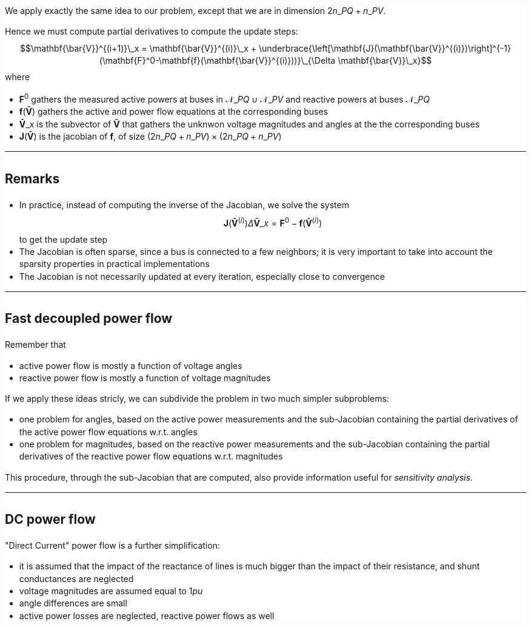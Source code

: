 We apply exactly the same idea to our problem, except that we are in dimension $2 n\_{PQ} + n\_{PV}$. 

Hence we must compute partial derivatives to compute the update steps:
$$\mathbf{\bar{V}}^{(i+1)}\_x = \mathbf{\bar{V}}^{(i)}\_x + \underbrace{\left[\mathbf{J}(\mathbf{\bar{V}}^{(i)})\right]^{-1} (\mathbf{F}^0-\mathbf{f}(\mathbf{\bar{V}}^{(i)}))}\_{\Delta \mathbf{\bar{V}}\_x}$$
where
 - $\mathbf{F}^0$ gathers the measured active powers at buses in $\mathcal{N}\_{PQ} \cup \mathcal{N}\_{PV}$ and reactive powers at buses $\mathcal{N}\_{PQ}$
 - $\mathbf{f}(\mathbf{\bar{V}})$ gathers the active and power flow equations at the corresponding buses
 - $\mathbf{\bar{V}}\_x$ is the subvector of $\mathbf{\bar{V}}$ that gathers the unknwon voltage magnitudes and angles at the the corresponding buses
 - $\mathbf{J}(\mathbf{\bar{V}})$ is the jacobian of $\mathbf{f}$, of size $(2 n\_{PQ} + n\_{PV}) \times (2 n\_{PQ} + n\_{PV})$


---

## Remarks

 - In practice, instead of computing the inverse of the Jacobian, we solve the system 
$$\mathbf{J}(\mathbf{\bar{V}}^{(i)}) \Delta \mathbf{\bar{V}}\_x = \mathbf{F}^0-\mathbf{f}(\mathbf{\bar{V}}^{(i)})$$ to get the update step
 - The Jacobian is often sparse, since a bus is connected to a few neighbors; it is very important to take into account the sparsity properties in practical implementations
 - The Jacobian is not necessarily updated at every iteration, especially close to convergence

---

## Fast decoupled power flow

Remember that 
- active power flow is mostly a function of voltage angles
- reactive power flow is mostly a function of voltage magnitudes

If we apply these ideas stricly, we can subdivide the problem in two much simpler subproblems:
 - one problem for angles, based on the active power measurements and the sub-Jacobian containing the partial derivatives of the active power flow equations w.r.t. angles
 - one problem for magnitudes, based on the reactive power measurements and the sub-Jacobian containing the partial derivatives of the reactive power flow equations w.r.t. magnitudes

This procedure, through the sub-Jacobian that are computed, also provide information useful for *sensitivity analysis*.

---

## DC power flow

"Direct Current" power flow is a further simplification:
 - it is assumed that the impact of the reactance of lines is much bigger than the impact of their resistance, and shunt conductances are neglected
 - voltage magnitudes are assumed equal to $1 pu$ 
 - angle differences are small
 - active power losses are neglected, reactive power flows as well
 